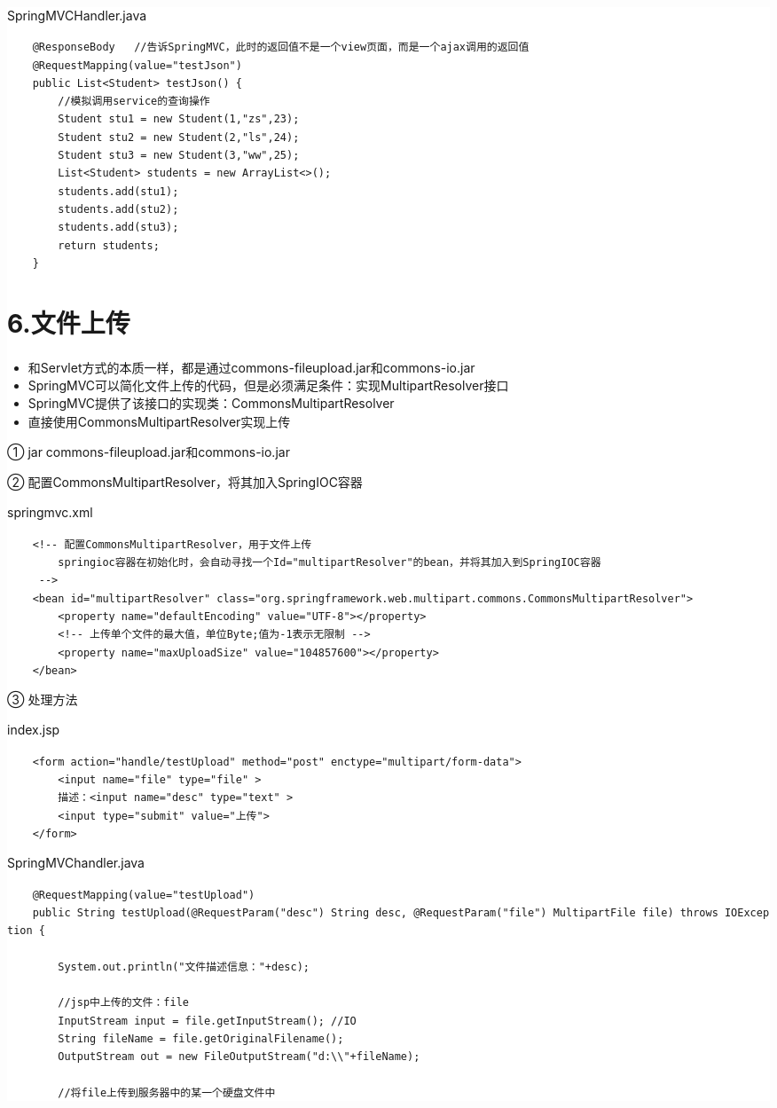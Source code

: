 SpringMVCHandler.java
```
	@ResponseBody	//告诉SpringMVC，此时的返回值不是一个view页面，而是一个ajax调用的返回值
	@RequestMapping(value="testJson")
	public List<Student> testJson() {
		//模拟调用service的查询操作
		Student stu1 = new Student(1,"zs",23);
		Student stu2 = new Student(2,"ls",24);
		Student stu3 = new Student(3,"ww",25);
		List<Student> students = new ArrayList<>();
		students.add(stu1);
		students.add(stu2);
		students.add(stu3);
		return students;		
	}
```

# 6.文件上传

- 和Servlet方式的本质一样，都是通过commons-fileupload.jar和commons-io.jar
- SpringMVC可以简化文件上传的代码，但是必须满足条件：实现MultipartResolver接口
- SpringMVC提供了该接口的实现类：CommonsMultipartResolver
- 直接使用CommonsMultipartResolver实现上传

① jar
commons-fileupload.jar和commons-io.jar

② 配置CommonsMultipartResolver，将其加入SpringIOC容器

springmvc.xml
```
	<!-- 配置CommonsMultipartResolver，用于文件上传
		springioc容器在初始化时，会自动寻找一个Id="multipartResolver"的bean，并将其加入到SpringIOC容器
	 -->	
	<bean id="multipartResolver" class="org.springframework.web.multipart.commons.CommonsMultipartResolver">
		<property name="defaultEncoding" value="UTF-8"></property>
		<!-- 上传单个文件的最大值，单位Byte;值为-1表示无限制 -->
		<property name="maxUploadSize" value="104857600"></property>
	</bean>
```

③ 处理方法

index.jsp
```
	<form action="handle/testUpload" method="post" enctype="multipart/form-data">
		<input name="file" type="file" >
		描述：<input name="desc" type="text" >
		<input type="submit" value="上传">
	</form>
```
SpringMVChandler.java
```
	@RequestMapping(value="testUpload")
	public String testUpload(@RequestParam("desc") String desc, @RequestParam("file") MultipartFile file) throws IOException {
		
		System.out.println("文件描述信息："+desc);
		
		//jsp中上传的文件：file
		InputStream input = file.getInputStream(); //IO
		String fileName = file.getOriginalFilename();
		OutputStream out = new FileOutputStream("d:\\"+fileName);
		
		//将file上传到服务器中的某一个硬盘文件中
```